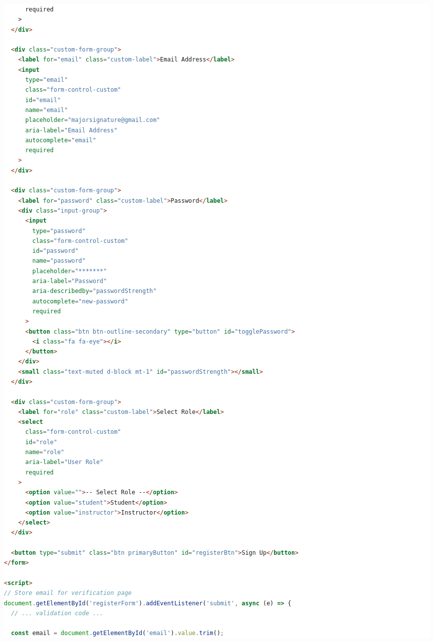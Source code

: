 ```html
      required
    >
  </div>

  <div class="custom-form-group">
    <label for="email" class="custom-label">Email Address</label>
    <input 
      type="email" 
      class="form-control-custom" 
      id="email" 
      name="email" 
      placeholder="majorsignature@gmail.com"
      aria-label="Email Address"
      autocomplete="email"
      required
    >
  </div>

  <div class="custom-form-group">
    <label for="password" class="custom-label">Password</label>
    <div class="input-group">
      <input 
        type="password" 
        class="form-control-custom" 
        id="password" 
        name="password" 
        placeholder="*******"
        aria-label="Password"
        aria-describedby="passwordStrength"
        autocomplete="new-password"
        required
      >
      <button class="btn btn-outline-secondary" type="button" id="togglePassword">
        <i class="fa fa-eye"></i>
      </button>
    </div>
    <small class="text-muted d-block mt-1" id="passwordStrength"></small>
  </div>

  <div class="custom-form-group">
    <label for="role" class="custom-label">Select Role</label>
    <select 
      class="form-control-custom" 
      id="role" 
      name="role"
      aria-label="User Role"
      required
    >
      <option value="">-- Select Role --</option>
      <option value="student">Student</option>
      <option value="instructor">Instructor</option>
    </select>
  </div>

  <button type="submit" class="btn primaryButton" id="registerBtn">Sign Up</button>
</form>

<script>
// Store email for verification page
document.getElementById('registerForm').addEventListener('submit', async (e) => {
  // ... validation code ...
  
  const email = document.getElementById('email').value.trim();
```